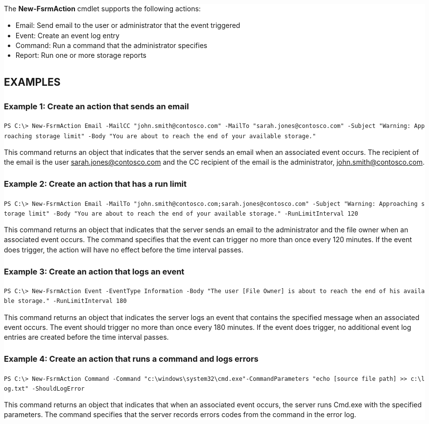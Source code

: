 The **New-FsrmAction** cmdlet supports the following actions:

- Email: Send email to the user or administrator that the event triggered
- Event: Create an event log entry
- Command: Run a command that the administrator specifies
- Report: Run one or more storage reports

## EXAMPLES

### Example 1: Create an action that sends an email
```
PS C:\> New-FsrmAction Email -MailCC "john.smith@contosco.com" -MailTo "sarah.jones@contosco.com" -Subject "Warning: Approaching storage limit" -Body "You are about to reach the end of your available storage."
```

This command returns an object that indicates that the server sends an email when an associated event occurs.
The recipient of the email is the user sarah.jones@contosco.com and the CC recipient of the email is the administrator, john.smith@contosco.com.

### Example 2: Create an action that has a run limit
```
PS C:\> New-FsrmAction Email -MailTo "john.smith@contosco.com;sarah.jones@contosco.com" -Subject "Warning: Approaching storage limit" -Body "You are about to reach the end of your available storage." -RunLimitInterval 120
```

This command returns an object that indicates that the server sends an email to the administrator and the file owner when an associated event occurs.
The command specifies that the event can trigger no more than once every 120 minutes.
If the event does trigger, the action will have no effect before the time interval passes.

### Example 3: Create an action that logs an event
```
PS C:\> New-FsrmAction Event -EventType Information -Body "The user [File Owner] is about to reach the end of his available storage." -RunLimitInterval 180
```

This command returns an object that indicates the server logs an event that contains the specified message when an associated event occurs.
The event should trigger no more than once every 180 minutes.
If the event does trigger, no additional event log entries are created before the time interval passes.

### Example 4: Create an action that runs a command and logs errors
```
PS C:\> New-FsrmAction Command -Command "c:\windows\system32\cmd.exe"-CommandParameters "echo [source file path] >> c:\log.txt" -ShouldLogError
```

This command returns an object that indicates that when an associated event occurs, the server runs Cmd.exe with the specified parameters.
The command specifies that the server records errors codes from the command in the error log.
